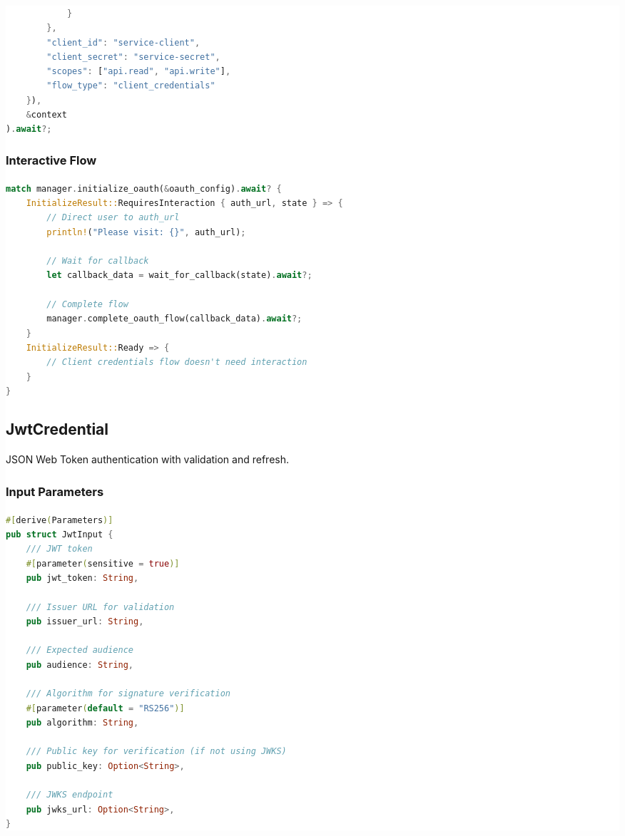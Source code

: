 ```rust
            }
        },
        "client_id": "service-client",
        "client_secret": "service-secret",
        "scopes": ["api.read", "api.write"],
        "flow_type": "client_credentials"
    }),
    &context
).await?;
```

### Interactive Flow

```rust
match manager.initialize_oauth(&oauth_config).await? {
    InitializeResult::RequiresInteraction { auth_url, state } => {
        // Direct user to auth_url
        println!("Please visit: {}", auth_url);
        
        // Wait for callback
        let callback_data = wait_for_callback(state).await?;
        
        // Complete flow
        manager.complete_oauth_flow(callback_data).await?;
    }
    InitializeResult::Ready => {
        // Client credentials flow doesn't need interaction
    }
}
```

## JwtCredential

JSON Web Token authentication with validation and refresh.

### Input Parameters

```rust
#[derive(Parameters)]
pub struct JwtInput {
    /// JWT token
    #[parameter(sensitive = true)]
    pub jwt_token: String,
    
    /// Issuer URL for validation
    pub issuer_url: String,
    
    /// Expected audience
    pub audience: String,
    
    /// Algorithm for signature verification
    #[parameter(default = "RS256")]
    pub algorithm: String,
    
    /// Public key for verification (if not using JWKS)
    pub public_key: Option<String>,
    
    /// JWKS endpoint
    pub jwks_url: Option<String>,
}
```
